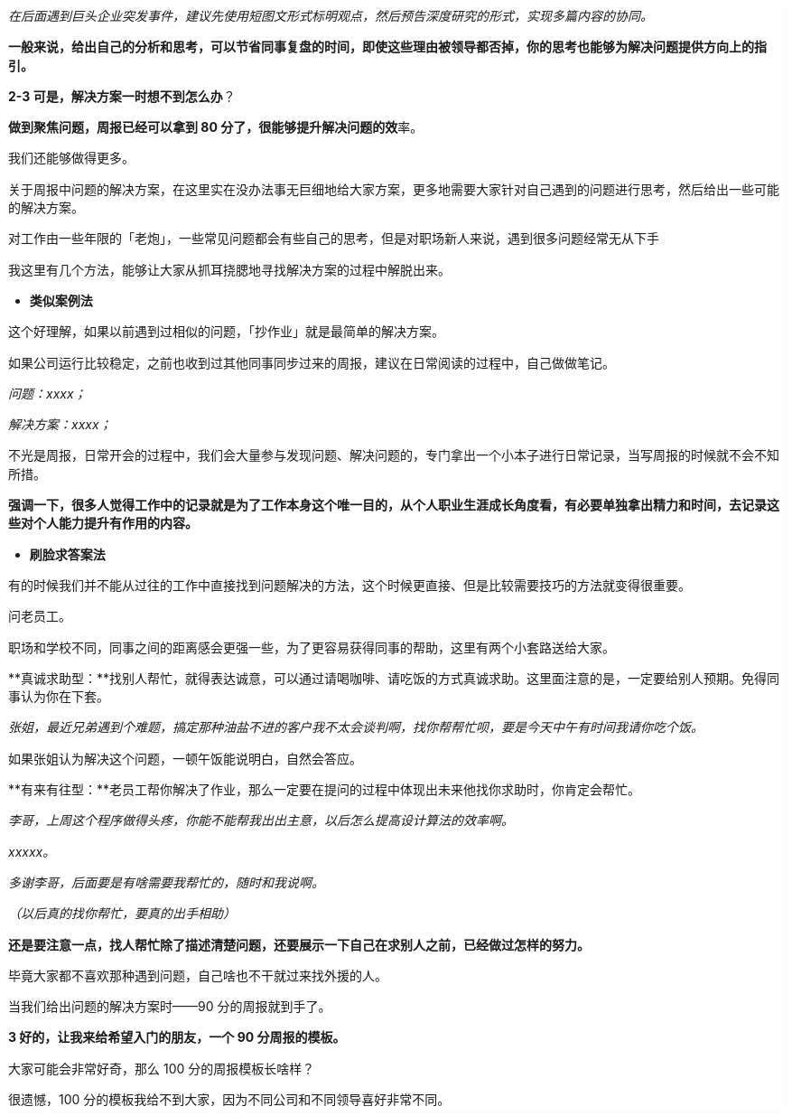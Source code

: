 _在后面遇到巨头企业突发事件，建议先使用短图文形式标明观点，然后预告深度研究的形式，实现多篇内容的协同。_

**一般来说，给出自己的分析和思考，可以节省同事复盘的时间，即使这些理由被领导都否掉，你的思考也能够为解决问题提供方向上的指引。**

**2-3 可是，解决方案一时想不到怎么办**？

**做到聚焦问题，周报已经可以拿到 80 分了，很能够提升解决问题的效**率。

我们还能够做得更多。

关于周报中问题的解决方案，在这里实在没办法事无巨细地给大家方案，更多地需要大家针对自己遇到的问题进行思考，然后给出一些可能的解决方案。

对工作由一些年限的「老炮」，一些常见问题都会有些自己的思考，但是对职场新人来说，遇到很多问题经常无从下手

我这里有几个方法，能够让大家从抓耳挠腮地寻找解决方案的过程中解脱出来。 

- **类似案例法**

这个好理解，如果以前遇到过相似的问题，「抄作业」就是最简单的解决方案。

如果公司运行比较稳定，之前也收到过其他同事同步过来的周报，建议在日常阅读的过程中，自己做做笔记。

_问题：xxxx；_

_解决方案：xxxx；_

不光是周报，日常开会的过程中，我们会大量参与发现问题、解决问题的，专门拿出一个小本子进行日常记录，当写周报的时候就不会不知所措。

**强调一下，很多人觉得工作中的记录就是为了工作本身这个唯一目的，从个人职业生涯成长角度看，有必要单独拿出精力和时间，去记录这些对个人能力提升有作用的内容。** 

- **刷脸求答案法**

有的时候我们并不能从过往的工作中直接找到问题解决的方法，这个时候更直接、但是比较需要技巧的方法就变得很重要。

问老员工。

职场和学校不同，同事之间的距离感会更强一些，为了更容易获得同事的帮助，这里有两个小套路送给大家。

**真诚求助型：**找别人帮忙，就得表达诚意，可以通过请喝咖啡、请吃饭的方式真诚求助。这里面注意的是，一定要给别人预期。免得同事认为你在下套。

_张姐，最近兄弟遇到个难题，搞定那种油盐不进的客户我不太会谈判啊，找你帮帮忙呗，要是今天中午有时间我请你吃个饭。_

如果张姐认为解决这个问题，一顿午饭能说明白，自然会答应。

**有来有往型：**老员工帮你解决了作业，那么一定要在提问的过程中体现出未来他找你求助时，你肯定会帮忙。

_李哥，上周这个程序做得头疼，你能不能帮我出出主意，以后怎么提高设计算法的效率啊。_

_xxxxx。_

_多谢李哥，后面要是有啥需要我帮忙的，随时和我说啊。_

_（以后真的找你帮忙，要真的出手相助）_

**还是要注意一点，找人帮忙除了描述清楚问题，还要展示一下自己在求别人之前，已经做过怎样的努力。**

毕竟大家都不喜欢那种遇到问题，自己啥也不干就过来找外援的人。

当我们给出问题的解决方案时——90 分的周报就到手了。

**3 好的，让我来给希望入门的朋友，一个 90 分周报的模板。**

大家可能会非常好奇，那么 100 分的周报模板长啥样？

很遗憾，100 分的模板我给不到大家，因为不同公司和不同领导喜好非常不同。
